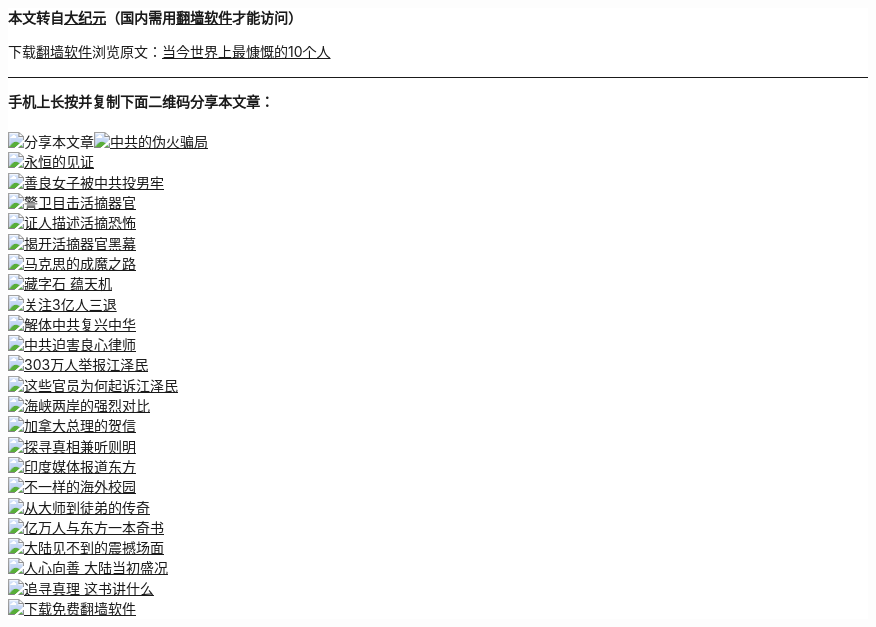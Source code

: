 <strong>本文转自<a href="https://www.epochtimes.com">大纪元</a>（国内需用<a href="https://github.com/bannedbook/fanqiang/wiki">翻墙软件</a>才能访问）</strong><p>下载<a href="https://github.com/bannedbook/fanqiang/wiki">翻墙软件</a>浏览原文：<a href="https://www.epochtimes.com/gb/15/10/13/n4548950.htm">当今世界上最慷慨的10个人</a></p><hr>

<strong>手机上长按并复制下面二维码分享本文章：</strong><br><br><img src="http://d1p1.ip.zn2.us/v.php?action=qrcode&url=/gb/15/10/13/n4548950.md%231" title="分享本文章"></td><td VALIGN=TOP><a href="/gb/16/1/21/n4622075.md?dfh#1" target="_blank"><img src="https://raw.githubusercontent.com/jbnpp2467/djy/master/gb/300/wei-f1.jpg" title="中共的伪火骗局"  alt="中共的伪火骗局"></a><br><a href="https://github.com/jbnpp2467/www/blob/master/README.md?dfh#9" target="_blank"><img src="https://raw.githubusercontent.com/jbnpp2467/djy/master/gb/300/yong-h.jpg" title="永恒的见证"  alt="永恒的见证"></a><br><a href="/gb/13/9/29/n3974789.md?dfh#1" target="_blank"><img src="https://raw.githubusercontent.com/jbnpp2467/djy/master/gb/300/shang-lnz.jpg" title="善良女子被中共投男牢"  alt="善良女子被中共投男牢"></a><br><a href="/gb/16/3/16/n4663449.md?dfh#1" target="_blank"><img src="https://raw.githubusercontent.com/jbnpp2467/djy/master/gb/300/huo-z3.jpg" title="警卫目击活摘器官"  alt="警卫目击活摘器官"></a><br><a href="/gb/16/8/7/n8177641.md?dfh#1" target="_blank"><img src="https://raw.githubusercontent.com/jbnpp2467/djy/master/gb/300/huo-z4.jpg" title="证人描述活摘恐怖"  alt="证人描述活摘恐怖"></a><br><a href="/gb/10/4/19/n2881569.md?dfh#1" target="_blank"><img src="https://raw.githubusercontent.com/jbnpp2467/djy/master/gb/300/huo-z1.jpg" title="揭开活摘器官黑幕"  alt="揭开活摘器官黑幕"></a><br><a href="/gb/10/11/7/n3077476.md?dfh#1" target="_blank"><img src="https://raw.githubusercontent.com/jbnpp2467/djy/master/gb/300/ma-ks.jpg" title="马克思的成魔之路"  alt="马克思的成魔之路"></a><br><a href="/gb/14/6/9/n4173977.md?dfh#1" target="_blank"><img src="https://raw.githubusercontent.com/jbnpp2467/djy/master/gb/300/chang-zs.jpg" title="藏字石 蕴天机"  alt="藏字石 蕴天机"></a><br><a href="/gb/18/5/10/n10381511.md?dfh#1" target="_blank"><img src="https://raw.githubusercontent.com/jbnpp2467/djy/master/gb/300/st1.jpg" title="关注3亿人三退"  alt="关注3亿人三退"></a><br><a href="/gb/18/3/21/n10237682.md?dfh#1" target="_blank"><img src="https://raw.githubusercontent.com/jbnpp2467/djy/master/gb/300/jie-t.jpg" title="解体中共复兴中华"  alt="解体中共复兴中华"></a><br><a href="/gb/9/2/9/n2422991.md?dfh#1" target="_blank"><img src="https://raw.githubusercontent.com/jbnpp2467/djy/master/gb/300/gao-zs.jpg" title="中共迫害良心律师"  alt="中共迫害良心律师"></a><br><a href="/gb/18/12/9/n10900044.md?dfh#1" target="_blank"><img src="https://raw.githubusercontent.com/jbnpp2467/djy/master/gb/300/sj1.jpg" title="303万人举报江泽民"  alt="303万人举报江泽民"></a><br><a href="/gb/18/8/28/n10672014.md?dfh#1" target="_blank"><img src="https://raw.githubusercontent.com/jbnpp2467/djy/master/gb/300/sj2.jpg" title="这些官员为何起诉江泽民"  alt="这些官员为何起诉江泽民"></a><br><a href="/gb/8/12/18/n2367165.md?dfh#1" target="_blank"><img src="https://raw.githubusercontent.com/jbnpp2467/djy/master/gb/300/liangan.jpg" title="海峡两岸的强烈对比"  alt="海峡两岸的强烈对比"></a><br><a href="/gb/15/12/10/n4593139.md?dfh#1" target="_blank"><img src="https://raw.githubusercontent.com/jbnpp2467/djy/master/gb/300/jia-ndzl.jpg" title="加拿大总理的贺信"  alt="加拿大总理的贺信"></a><br><a href="/gb/11/6/17/n3289382.md?dfh#1" target="_blank"><img src="https://raw.githubusercontent.com/jbnpp2467/djy/master/gb/300/xiao-wd.jpg" title="探寻真相兼听则明"  alt="探寻真相兼听则明"></a><br><a href="/gb/18/10/27/n10812623.md?dfh#1" target="_blank"><img src="https://raw.githubusercontent.com/jbnpp2467/djy/master/gb/300/yindu.jpg" title="印度媒体报道东方"  alt="印度媒体报道东方"></a><br><a href="/gb/18/6/9/n10469652.md?dfh#1" target="_blank"><img src="https://raw.githubusercontent.com/jbnpp2467/djy/master/gb/300/xie-j.jpg" title="不一样的海外校园"  alt="不一样的海外校园"></a><br><a href="/gb/7/4/5/n1669415.md?dfh#1" target="_blank"><img src="https://raw.githubusercontent.com/jbnpp2467/djy/master/gb/300/li-up.jpg" title="从大师到徒弟的传奇"  alt="从大师到徒弟的传奇"></a><br><a href="/gb/17/5/26/n9191512.md?dfh#1" target="_blank"><img src="https://raw.githubusercontent.com/jbnpp2467/djy/master/gb/300/zfl2.jpg" title="亿万人与东方一本奇书"  alt="亿万人与东方一本奇书"></a><br><a href="/gb/13/11/27/n4020290.md?dfh#1" target="_blank"><img src="https://raw.githubusercontent.com/jbnpp2467/djy/master/gb/300/zhen-h.jpg" title="大陆见不到的震撼场面"  alt="大陆见不到的震撼场面"></a><br><a href="/gb/15/7/17/n4482910.md?dfh#1" target="_blank"><img src="https://raw.githubusercontent.com/jbnpp2467/djy/master/gb/300/dalu-sk.jpg" title="人心向善 大陆当初盛况"  alt="人心向善 大陆当初盛况"></a><br><a href="/gb/19/1/5/n10955468.md?dfh#1" target="_blank"><img src="https://raw.githubusercontent.com/jbnpp2467/djy/master/gb/300/zfl1.jpg" title="追寻真理 这书讲什么"  alt="追寻真理 这书讲什么"></a><br><a href="https://github.com/bannedbook/fanqiang/wiki" target="_blank"><img src="https://raw.githubusercontent.com/jbnpp2467/djy/master/gb/300/fq1.jpg" title="下载免费翻墙软件"  alt="下载免费翻墙软件"></a><br></td></tr></table>